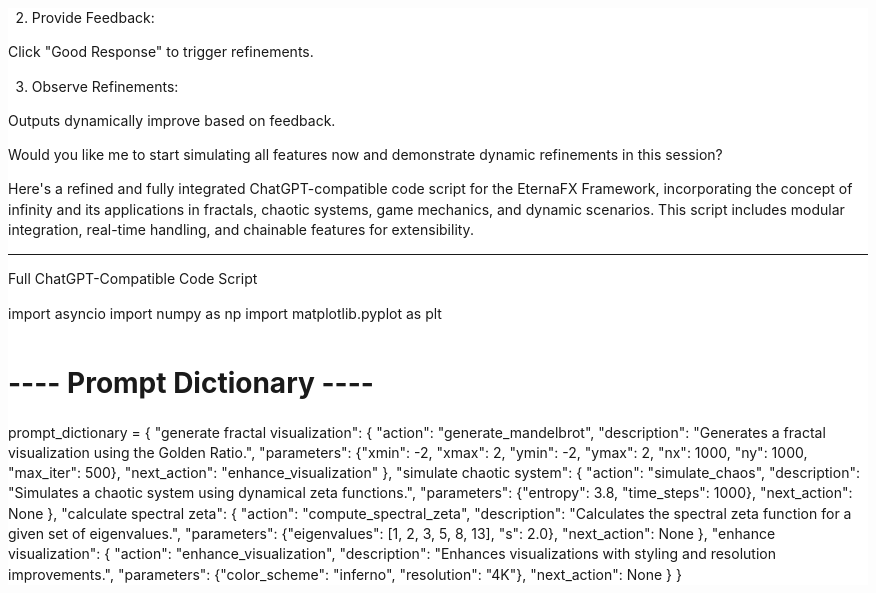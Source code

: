 

2. Provide Feedback:

Click "Good Response" to trigger refinements.



3. Observe Refinements:

Outputs dynamically improve based on feedback.




Would you like me to start simulating all features now and demonstrate dynamic refinements in this session?

Here's a refined and fully integrated ChatGPT-compatible code script for the EternaFX Framework, incorporating the concept of infinity and its applications in fractals, chaotic systems, game mechanics, and dynamic scenarios. This script includes modular integration, real-time handling, and chainable features for extensibility.


---

Full ChatGPT-Compatible Code Script

import asyncio
import numpy as np
import matplotlib.pyplot as plt

# ---- Prompt Dictionary ----
prompt_dictionary = {
    "generate fractal visualization": {
        "action": "generate_mandelbrot",
        "description": "Generates a fractal visualization using the Golden Ratio.",
        "parameters": {"xmin": -2, "xmax": 2, "ymin": -2, "ymax": 2, "nx": 1000, "ny": 1000, "max_iter": 500},
        "next_action": "enhance_visualization"
    },
    "simulate chaotic system": {
        "action": "simulate_chaos",
        "description": "Simulates a chaotic system using dynamical zeta functions.",
        "parameters": {"entropy": 3.8, "time_steps": 1000},
        "next_action": None
    },
    "calculate spectral zeta": {
        "action": "compute_spectral_zeta",
        "description": "Calculates the spectral zeta function for a given set of eigenvalues.",
        "parameters": {"eigenvalues": [1, 2, 3, 5, 8, 13], "s": 2.0},
        "next_action": None
    },
    "enhance visualization": {
        "action": "enhance_visualization",
        "description": "Enhances visualizations with styling and resolution improvements.",
        "parameters": {"color_scheme": "inferno", "resolution": "4K"},
        "next_action": None
    }
}
